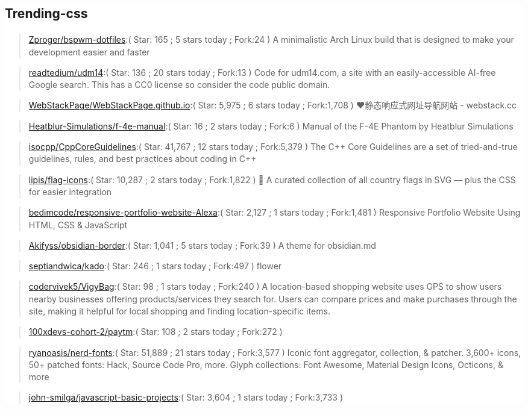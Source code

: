 ## Trending-css
> [Zproger/bspwm-dotfiles](https://github.com/Zproger/bspwm-dotfiles):( Star: 165 ; 5 stars today ; Fork:24 ) 
 > A minimalistic Arch Linux build that is designed to make your development easier and faster

> [readtedium/udm14](https://github.com/readtedium/udm14):( Star: 136 ; 20 stars today ; Fork:13 ) 
 > Code for udm14.com, a site with an easily-accessible AI-free Google search. This has a CC0 license so consider the code public domain.

> [WebStackPage/WebStackPage.github.io](https://github.com/WebStackPage/WebStackPage.github.io):( Star: 5,975 ; 6 stars today ; Fork:1,708 ) 
 > ❤️静态响应式网址导航网站 - webstack.cc

> [Heatblur-Simulations/f-4e-manual](https://github.com/Heatblur-Simulations/f-4e-manual):( Star: 16 ; 2 stars today ; Fork:6 ) 
 > Manual of the F-4E Phantom by Heatblur Simulations

> [isocpp/CppCoreGuidelines](https://github.com/isocpp/CppCoreGuidelines):( Star: 41,767 ; 12 stars today ; Fork:5,379 ) 
 > The C++ Core Guidelines are a set of tried-and-true guidelines, rules, and best practices about coding in C++

> [lipis/flag-icons](https://github.com/lipis/flag-icons):( Star: 10,287 ; 2 stars today ; Fork:1,822 ) 
 > 🎏 A curated collection of all country flags in SVG — plus the CSS for easier integration

> [bedimcode/responsive-portfolio-website-Alexa](https://github.com/bedimcode/responsive-portfolio-website-Alexa):( Star: 2,127 ; 1 stars today ; Fork:1,481 ) 
 > Responsive Portfolio Website Using HTML, CSS & JavaScript

> [Akifyss/obsidian-border](https://github.com/Akifyss/obsidian-border):( Star: 1,041 ; 5 stars today ; Fork:39 ) 
 > A theme for obsidian.md

> [septiandwica/kado](https://github.com/septiandwica/kado):( Star: 246 ; 1 stars today ; Fork:497 ) 
 > flower

> [codervivek5/VigyBag](https://github.com/codervivek5/VigyBag):( Star: 98 ; 1 stars today ; Fork:240 ) 
 > A location-based shopping website uses GPS to show users nearby businesses offering products/services they search for. Users can compare prices and make purchases through the site, making it helpful for local shopping and finding location-specific items.

> [100xdevs-cohort-2/paytm](https://github.com/100xdevs-cohort-2/paytm):( Star: 108 ; 2 stars today ; Fork:272 ) 
 > 

> [ryanoasis/nerd-fonts](https://github.com/ryanoasis/nerd-fonts):( Star: 51,889 ; 21 stars today ; Fork:3,577 ) 
 > Iconic font aggregator, collection, & patcher. 3,600+ icons, 50+ patched fonts: Hack, Source Code Pro, more. Glyph collections: Font Awesome, Material Design Icons, Octicons, & more

> [john-smilga/javascript-basic-projects](https://github.com/john-smilga/javascript-basic-projects):( Star: 3,604 ; 1 stars today ; Fork:3,733 ) 
 > 
